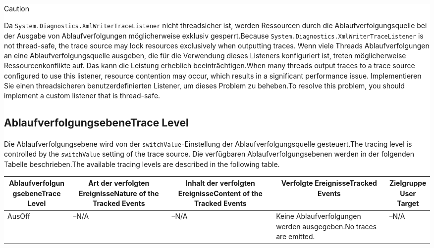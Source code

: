> [!CAUTION]
> <span data-ttu-id="f8af7-161">Da `System.Diagnostics.XmlWriterTraceListener` nicht threadsicher ist, werden Ressourcen durch die Ablaufverfolgungsquelle bei der Ausgabe von Ablaufverfolgungen möglicherweise exklusiv gesperrt.</span><span class="sxs-lookup"><span data-stu-id="f8af7-161">Because `System.Diagnostics.XmlWriterTraceListener` is not thread-safe, the trace source may lock resources exclusively when outputting traces.</span></span> <span data-ttu-id="f8af7-162">Wenn viele Threads Ablaufverfolgungen an eine Ablaufverfolgungsquelle ausgeben, die für die Verwendung dieses Listeners konfiguriert ist, treten möglicherweise Ressourcenkonflikte auf. Das kann die Leistung erheblich beeinträchtigen.</span><span class="sxs-lookup"><span data-stu-id="f8af7-162">When many threads output traces to a trace source configured to use this listener, resource contention may occur, which results in a significant performance issue.</span></span> <span data-ttu-id="f8af7-163">Implementieren Sie einen threadsicheren benutzerdefinierten Listener, um dieses Problem zu beheben.</span><span class="sxs-lookup"><span data-stu-id="f8af7-163">To resolve this problem, you should implement a custom listener that is thread-safe.</span></span>  
  
## <a name="trace-level"></a><span data-ttu-id="f8af7-164">Ablaufverfolgungsebene</span><span class="sxs-lookup"><span data-stu-id="f8af7-164">Trace Level</span></span>  
 <span data-ttu-id="f8af7-165">Die Ablaufverfolgungsebene wird von der `switchValue`-Einstellung der Ablaufverfolgungsquelle gesteuert.</span><span class="sxs-lookup"><span data-stu-id="f8af7-165">The tracing level is controlled by the `switchValue` setting of the trace source.</span></span> <span data-ttu-id="f8af7-166">Die verfügbaren Ablaufverfolgungsebenen werden in der folgenden Tabelle beschrieben.</span><span class="sxs-lookup"><span data-stu-id="f8af7-166">The available tracing levels are described in the following table.</span></span>  
  
|<span data-ttu-id="f8af7-167">Ablaufverfolgungsebene</span><span class="sxs-lookup"><span data-stu-id="f8af7-167">Trace Level</span></span>|<span data-ttu-id="f8af7-168">Art der verfolgten Ereignisse</span><span class="sxs-lookup"><span data-stu-id="f8af7-168">Nature of the Tracked Events</span></span>|<span data-ttu-id="f8af7-169">Inhalt der verfolgten Ereignisse</span><span class="sxs-lookup"><span data-stu-id="f8af7-169">Content of the Tracked Events</span></span>|<span data-ttu-id="f8af7-170">Verfolgte Ereignisse</span><span class="sxs-lookup"><span data-stu-id="f8af7-170">Tracked Events</span></span>|<span data-ttu-id="f8af7-171">Zielgruppe</span><span class="sxs-lookup"><span data-stu-id="f8af7-171">User Target</span></span>|  
|-----------------|----------------------------------|-----------------------------------|--------------------|-----------------|  
|<span data-ttu-id="f8af7-172">Aus</span><span class="sxs-lookup"><span data-stu-id="f8af7-172">Off</span></span>|<span data-ttu-id="f8af7-173">–</span><span class="sxs-lookup"><span data-stu-id="f8af7-173">N/A</span></span>|<span data-ttu-id="f8af7-174">–</span><span class="sxs-lookup"><span data-stu-id="f8af7-174">N/A</span></span>|<span data-ttu-id="f8af7-175">Keine Ablaufverfolgungen werden ausgegeben.</span><span class="sxs-lookup"><span data-stu-id="f8af7-175">No traces are emitted.</span></span>|<span data-ttu-id="f8af7-176">–</span><span class="sxs-lookup"><span data-stu-id="f8af7-176">N/A</span></span>|  